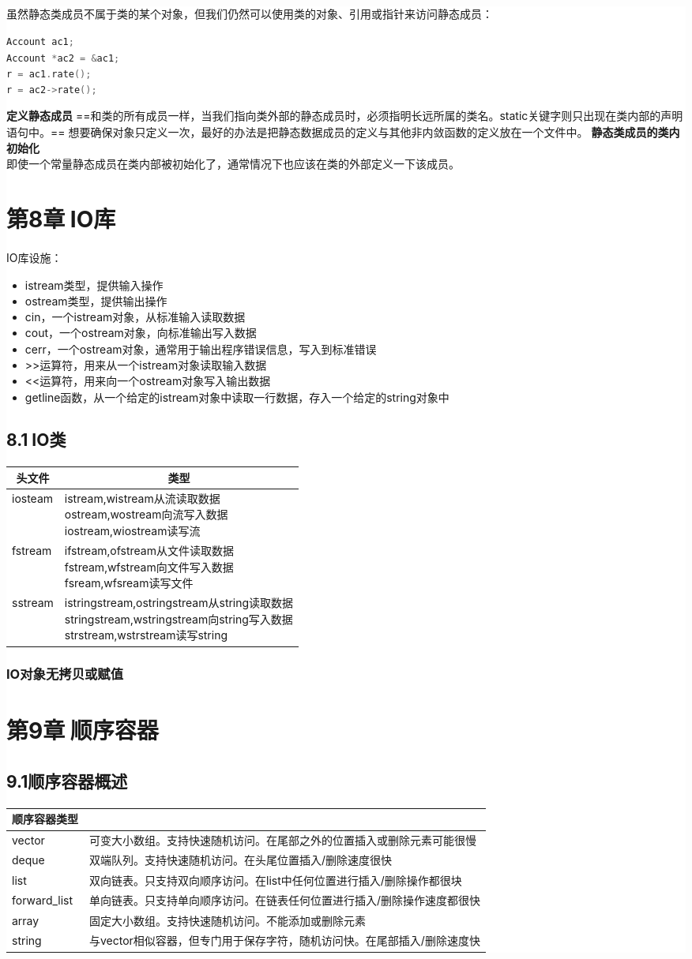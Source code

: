 ```c++
```
虽然静态类成员不属于类的某个对象，但我们仍然可以使用类的对象、引用或指针来访问静态成员：
```c++
Account ac1;
Account *ac2 = &ac1;
r = ac1.rate();
r = ac2->rate();
```
**定义静态成员**
==和类的所有成员一样，当我们指向类外部的静态成员时，必须指明长远所属的类名。static关键字则只出现在类内部的声明语句中。==
想要确保对象只定义一次，最好的办法是把静态数据成员的定义与其他非内敛函数的定义放在一个文件中。
**静态类成员的类内初始化**  
即使一个常量静态成员在类内部被初始化了，通常情况下也应该在类的外部定义一下该成员。
# 第8章 IO库
IO库设施：
- istream类型，提供输入操作
- ostream类型，提供输出操作
- cin，一个istream对象，从标准输入读取数据
- cout，一个ostream对象，向标准输出写入数据
- cerr，一个ostream对象，通常用于输出程序错误信息，写入到标准错误
- \>\>运算符，用来从一个istream对象读取输入数据
- <<运算符，用来向一个ostream对象写入输出数据
- getline函数，从一个给定的istream对象中读取一行数据，存入一个给定的string对象中
## 8.1 IO类
| 头文件 | 类型 |
| --- | --- |
|iosteam| istream,wistream从流读取数据<br>ostream,wostream向流写入数据<br>iostream,wiostream读写流 |
|fstream|ifstream,ofstream从文件读取数据<br>fstream,wfstream向文件写入数据<br>fsream,wfsream读写文件 |
|sstream|istringstream,ostringstream从string读取数据<br>stringstream,wstringstream向string写入数据<br>strstream,wstrstream读写string |
### IO对象无拷贝或赋值
```c++

```






# 第9章 顺序容器
## 9.1顺序容器概述
|顺序容器类型||
|---|---|
|vector|可变大小数组。支持快速随机访问。在尾部之外的位置插入或删除元素可能很慢|
|deque|双端队列。支持快速随机访问。在头尾位置插入/删除速度很快|
|list|双向链表。只支持双向顺序访问。在list中任何位置进行插入/删除操作都很块|
|forward_list|单向链表。只支持单向顺序访问。在链表任何位置进行插入/删除操作速度都很快|
|array|固定大小数组。支持快速随机访问。不能添加或删除元素|
|string|与vector相似容器，但专门用于保存字符，随机访问快。在尾部插入/删除速度快|
